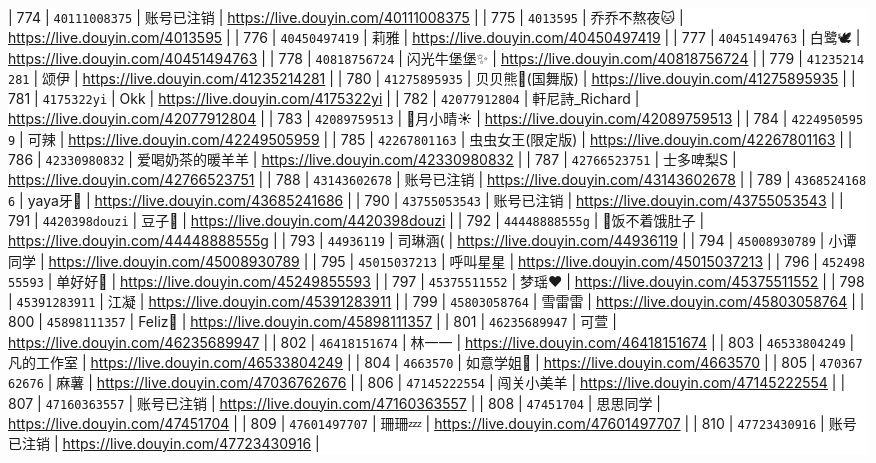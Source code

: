 | 774 | `40111008375` | 账号已注销 | https://live.douyin.com/40111008375 |
| 775 | `4013595` | 乔乔不熬夜🐱 | https://live.douyin.com/4013595 |
| 776 | `40450497419` | 莉雅 | https://live.douyin.com/40450497419 |
| 777 | `40451494763` | 白鹭🕊 | https://live.douyin.com/40451494763 |
| 778 | `40818756724` | 闪光牛堡堡✨ | https://live.douyin.com/40818756724 |
| 779 | `41235214281` | 颂伊 | https://live.douyin.com/41235214281 |
| 780 | `41275895935` | 贝贝熊🐻(国舞版) | https://live.douyin.com/41275895935 |
| 781 | `4175322yi` | Okk | https://live.douyin.com/4175322yi |
| 782 | `42077912804` | 軒尼詩_Richard | https://live.douyin.com/42077912804 |
| 783 | `42089759513` | 🌙月小晴☀️ | https://live.douyin.com/42089759513 |
| 784 | `42249505959` | 可辣 | https://live.douyin.com/42249505959 |
| 785 | `42267801163` | 虫虫女王(限定版) | https://live.douyin.com/42267801163 |
| 786 | `42330980832` | 爱喝奶茶的暖羊羊 | https://live.douyin.com/42330980832 |
| 787 | `42766523751` | 士多啤梨S | https://live.douyin.com/42766523751 |
| 788 | `43143602678` | 账号已注销 | https://live.douyin.com/43143602678 |
| 789 | `43685241686` | yaya牙🦷 | https://live.douyin.com/43685241686 |
| 790 | `43755053543` | 账号已注销 | https://live.douyin.com/43755053543 |
| 791 | `4420398douzi` | 豆子🥝 | https://live.douyin.com/4420398douzi |
| 792 | `44448888555g` | 🎹饭不着饿肚子 | https://live.douyin.com/44448888555g |
| 793 | `44936119` | 司琳涵( | https://live.douyin.com/44936119 |
| 794 | `45008930789` | 小谭同学 | https://live.douyin.com/45008930789 |
| 795 | `45015037213` | 呼叫星星 | https://live.douyin.com/45015037213 |
| 796 | `45249855593` | 单好好🍪 | https://live.douyin.com/45249855593 |
| 797 | `45375511552` | 梦瑶❤️ | https://live.douyin.com/45375511552 |
| 798 | `45391283911` | 江凝 | https://live.douyin.com/45391283911 |
| 799 | `45803058764` | 雪雷雷 | https://live.douyin.com/45803058764 |
| 800 | `45898111357` | Feliz🎄 | https://live.douyin.com/45898111357 |
| 801 | `46235689947` | 可萱 | https://live.douyin.com/46235689947 |
| 802 | `46418151674` | 林一一 | https://live.douyin.com/46418151674 |
| 803 | `46533804249` | 凡的工作室 | https://live.douyin.com/46533804249 |
| 804 | `4663570` | 如意学姐🎼 | https://live.douyin.com/4663570 |
| 805 | `47036762676` | 麻薯‍ | https://live.douyin.com/47036762676 |
| 806 | `47145222554` | 闯关小美羊 | https://live.douyin.com/47145222554 |
| 807 | `47160363557` | 账号已注销 | https://live.douyin.com/47160363557 |
| 808 | `47451704` | 思思同学 | https://live.douyin.com/47451704 |
| 809 | `47601497707` | 珊珊💤 | https://live.douyin.com/47601497707 |
| 810 | `47723430916` | 账号已注销 | https://live.douyin.com/47723430916 |